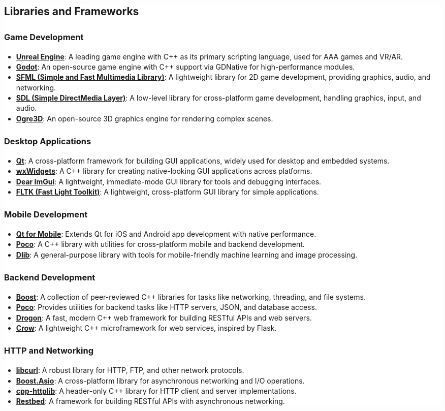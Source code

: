 ## Libraries and Frameworks

### Game Development
- **[Unreal Engine](https://www.unrealengine.com/)**: A leading game engine with C++ as its primary scripting language, used for AAA games and VR/AR.
- **[Godot](https://godotengine.org/)**: An open-source game engine with C++ support via GDNative for high-performance modules.
- **[SFML (Simple and Fast Multimedia Library)](https://www.sfml-dev.org/)**: A lightweight library for 2D game development, providing graphics, audio, and networking.
- **[SDL (Simple DirectMedia Layer)](https://www.libsdl.org/)**: A low-level library for cross-platform game development, handling graphics, input, and audio.
- **[Ogre3D](https://www.ogre3d.org/)**: An open-source 3D graphics engine for rendering complex scenes.

### Desktop Applications
- **[Qt](https://www.qt.io/)**: A cross-platform framework for building GUI applications, widely used for desktop and embedded systems.
- **[wxWidgets](https://www.wxwidgets.org/)**: A C++ library for creating native-looking GUI applications across platforms.
- **[Dear ImGui](https://github.com/ocornut/imgui)**: A lightweight, immediate-mode GUI library for tools and debugging interfaces.
- **[FLTK (Fast Light Toolkit)](https://www.fltk.org/)**: A lightweight, cross-platform GUI library for simple applications.

### Mobile Development
- **[Qt for Mobile](https://www.qt.io/mobile-app-development)**: Extends Qt for iOS and Android app development with native performance.
- **[Poco](https://pocoproject.org/)**: A C++ library with utilities for cross-platform mobile and backend development.
- **[Dlib](http://dlib.net/)**: A general-purpose library with tools for mobile-friendly machine learning and image processing.

### Backend Development
- **[Boost](https://www.boost.org/)**: A collection of peer-reviewed C++ libraries for tasks like networking, threading, and file systems.
- **[Poco](https://pocoproject.org/)**: Provides utilities for backend tasks like HTTP servers, JSON, and database access.
- **[Drogon](https://github.com/drogonframework/drogon)**: A fast, modern C++ web framework for building RESTful APIs and web servers.
- **[Crow](https://github.com/CrowCpp/crow)**: A lightweight C++ microframework for web services, inspired by Flask.

### HTTP and Networking
- **[libcurl](https://curl.se/libcurl/)**: A robust library for HTTP, FTP, and other network protocols.
- **[Boost.Asio](https://www.boost.org/doc/libs/release/libs/asio/)**: A cross-platform library for asynchronous networking and I/O operations.
- **[cpp-httplib](https://github.com/yhirose/cpp-httplib)**: A header-only C++ library for HTTP client and server implementations.
- **[Restbed](https://github.com/Corvusoft/restbed)**: A framework for building RESTful APIs with asynchronous networking.
